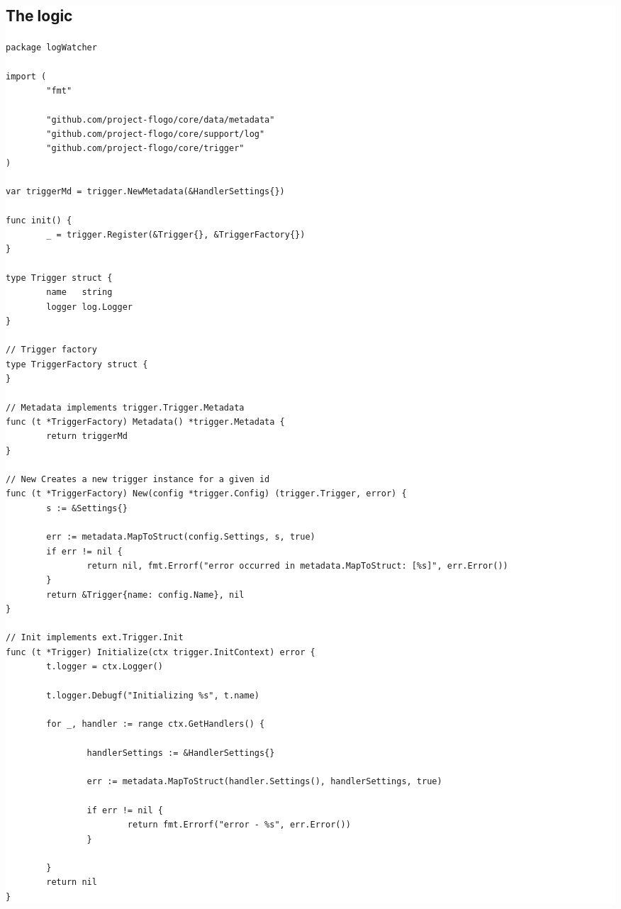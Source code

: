 ## The logic <span id="logic"><span>


```golang
package logWatcher

import (
        "fmt"

        "github.com/project-flogo/core/data/metadata"
        "github.com/project-flogo/core/support/log"
        "github.com/project-flogo/core/trigger"
)

var triggerMd = trigger.NewMetadata(&HandlerSettings{})

func init() {
        _ = trigger.Register(&Trigger{}, &TriggerFactory{})
}

type Trigger struct {
        name   string
        logger log.Logger
}

// Trigger factory
type TriggerFactory struct {
}

// Metadata implements trigger.Trigger.Metadata
func (t *TriggerFactory) Metadata() *trigger.Metadata {
        return triggerMd
}

// New Creates a new trigger instance for a given id
func (t *TriggerFactory) New(config *trigger.Config) (trigger.Trigger, error) {
        s := &Settings{}

        err := metadata.MapToStruct(config.Settings, s, true)
        if err != nil {
                return nil, fmt.Errorf("error occurred in metadata.MapToStruct: [%s]", err.Error())
        }
        return &Trigger{name: config.Name}, nil
}

// Init implements ext.Trigger.Init
func (t *Trigger) Initialize(ctx trigger.InitContext) error {
        t.logger = ctx.Logger()

        t.logger.Debugf("Initializing %s", t.name)

        for _, handler := range ctx.GetHandlers() {

                handlerSettings := &HandlerSettings{}

                err := metadata.MapToStruct(handler.Settings(), handlerSettings, true)

                if err != nil {
                        return fmt.Errorf("error - %s", err.Error())
                }

        }
        return nil
}
```
